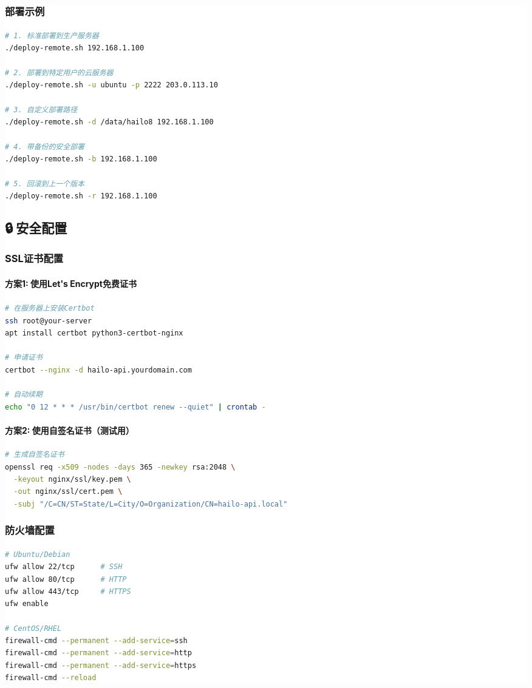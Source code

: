 ### 部署示例

```bash
# 1. 标准部署到生产服务器
./deploy-remote.sh 192.168.1.100

# 2. 部署到特定用户的云服务器
./deploy-remote.sh -u ubuntu -p 2222 203.0.113.10

# 3. 自定义部署路径
./deploy-remote.sh -d /data/hailo8 192.168.1.100

# 4. 带备份的安全部署
./deploy-remote.sh -b 192.168.1.100

# 5. 回滚到上一个版本
./deploy-remote.sh -r 192.168.1.100
```

## 🔒 安全配置

### SSL证书配置

#### 方案1: 使用Let's Encrypt免费证书

```bash
# 在服务器上安装Certbot
ssh root@your-server
apt install certbot python3-certbot-nginx

# 申请证书
certbot --nginx -d hailo-api.yourdomain.com

# 自动续期
echo "0 12 * * * /usr/bin/certbot renew --quiet" | crontab -
```

#### 方案2: 使用自签名证书（测试用）

```bash
# 生成自签名证书
openssl req -x509 -nodes -days 365 -newkey rsa:2048 \
  -keyout nginx/ssl/key.pem \
  -out nginx/ssl/cert.pem \
  -subj "/C=CN/ST=State/L=City/O=Organization/CN=hailo-api.local"
```

### 防火墙配置

```bash
# Ubuntu/Debian
ufw allow 22/tcp      # SSH
ufw allow 80/tcp      # HTTP
ufw allow 443/tcp     # HTTPS
ufw enable

# CentOS/RHEL
firewall-cmd --permanent --add-service=ssh
firewall-cmd --permanent --add-service=http
firewall-cmd --permanent --add-service=https
firewall-cmd --reload
```
